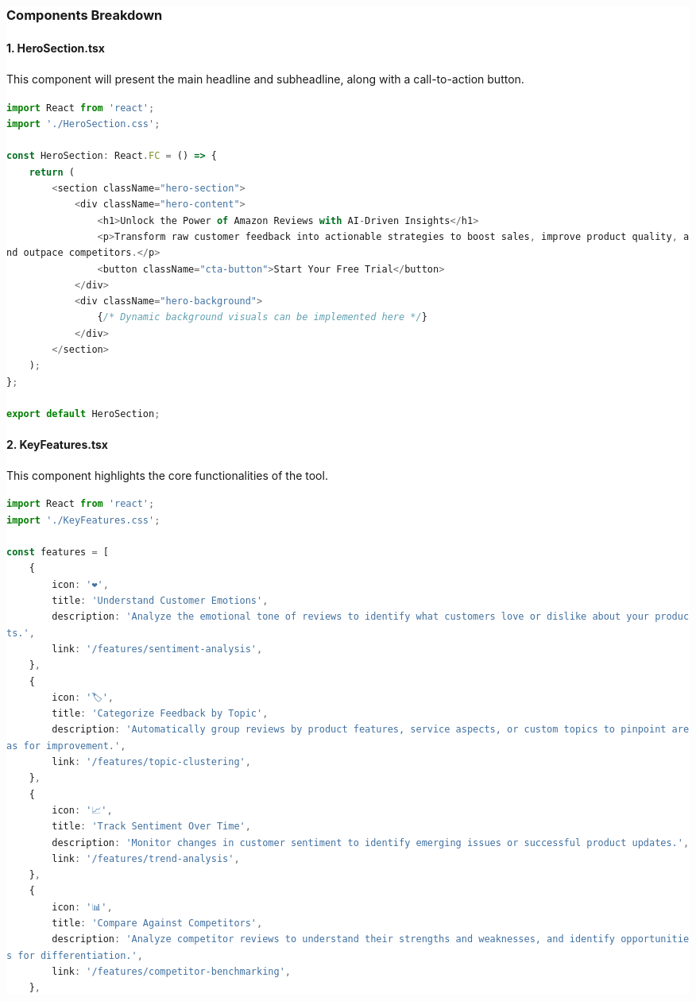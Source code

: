 ### Components Breakdown

#### 1. **HeroSection.tsx**
This component will present the main headline and subheadline, along with a call-to-action button.

```typescript
import React from 'react';
import './HeroSection.css';

const HeroSection: React.FC = () => {
    return (
        <section className="hero-section">
            <div className="hero-content">
                <h1>Unlock the Power of Amazon Reviews with AI-Driven Insights</h1>
                <p>Transform raw customer feedback into actionable strategies to boost sales, improve product quality, and outpace competitors.</p>
                <button className="cta-button">Start Your Free Trial</button>
            </div>
            <div className="hero-background">
                {/* Dynamic background visuals can be implemented here */}
            </div>
        </section>
    );
};

export default HeroSection;
```

#### 2. **KeyFeatures.tsx**
This component highlights the core functionalities of the tool.

```typescript
import React from 'react';
import './KeyFeatures.css';

const features = [
    {
        icon: '❤️',
        title: 'Understand Customer Emotions',
        description: 'Analyze the emotional tone of reviews to identify what customers love or dislike about your products.',
        link: '/features/sentiment-analysis',
    },
    {
        icon: '🏷️',
        title: 'Categorize Feedback by Topic',
        description: 'Automatically group reviews by product features, service aspects, or custom topics to pinpoint areas for improvement.',
        link: '/features/topic-clustering',
    },
    {
        icon: '📈',
        title: 'Track Sentiment Over Time',
        description: 'Monitor changes in customer sentiment to identify emerging issues or successful product updates.',
        link: '/features/trend-analysis',
    },
    {
        icon: '📊',
        title: 'Compare Against Competitors',
        description: 'Analyze competitor reviews to understand their strengths and weaknesses, and identify opportunities for differentiation.',
        link: '/features/competitor-benchmarking',
    },
```